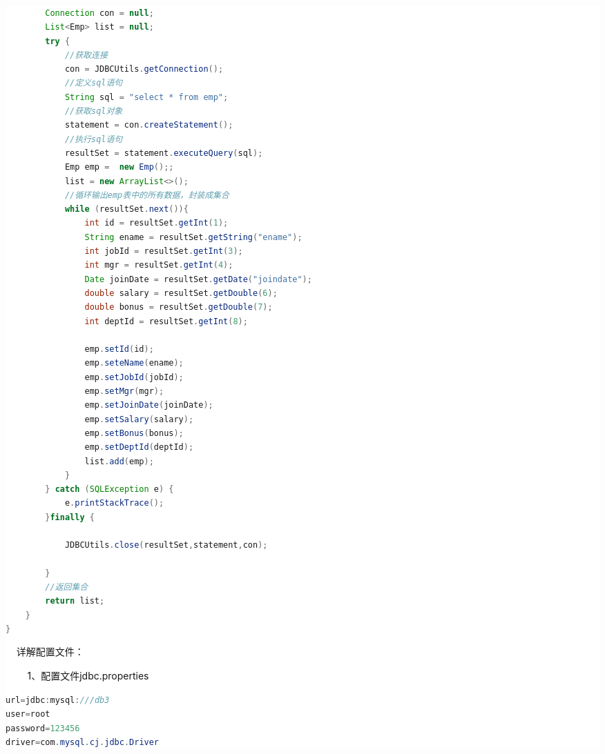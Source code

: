 ```java
        Connection con = null;
        List<Emp> list = null;
        try {
            //获取连接
            con = JDBCUtils.getConnection();
            //定义sql语句
            String sql = "select * from emp";
            //获取sql对象
            statement = con.createStatement();
            //执行sql语句
            resultSet = statement.executeQuery(sql);
            Emp emp =  new Emp();;
            list = new ArrayList<>();
            //循环输出emp表中的所有数据，封装成集合
            while (resultSet.next()){
                int id = resultSet.getInt(1);
                String ename = resultSet.getString("ename");
                int jobId = resultSet.getInt(3);
                int mgr = resultSet.getInt(4);
                Date joinDate = resultSet.getDate("joindate");
                double salary = resultSet.getDouble(6);
                double bonus = resultSet.getDouble(7);
                int deptId = resultSet.getInt(8);

                emp.setId(id);
                emp.seteName(ename);
                emp.setJobId(jobId);
                emp.setMgr(mgr);
                emp.setJoinDate(joinDate);
                emp.setSalary(salary);
                emp.setBonus(bonus);
                emp.setDeptId(deptId);
                list.add(emp);
            }
        } catch (SQLException e) {
            e.printStackTrace();
        }finally {
        
            JDBCUtils.close(resultSet,statement,con);

        }
        //返回集合
        return list;
    }
}

```

    详解配置文件：

        1、配置文件jdbc.properties
```java
url=jdbc:mysql:///db3
user=root
password=123456
driver=com.mysql.cj.jdbc.Driver
```
